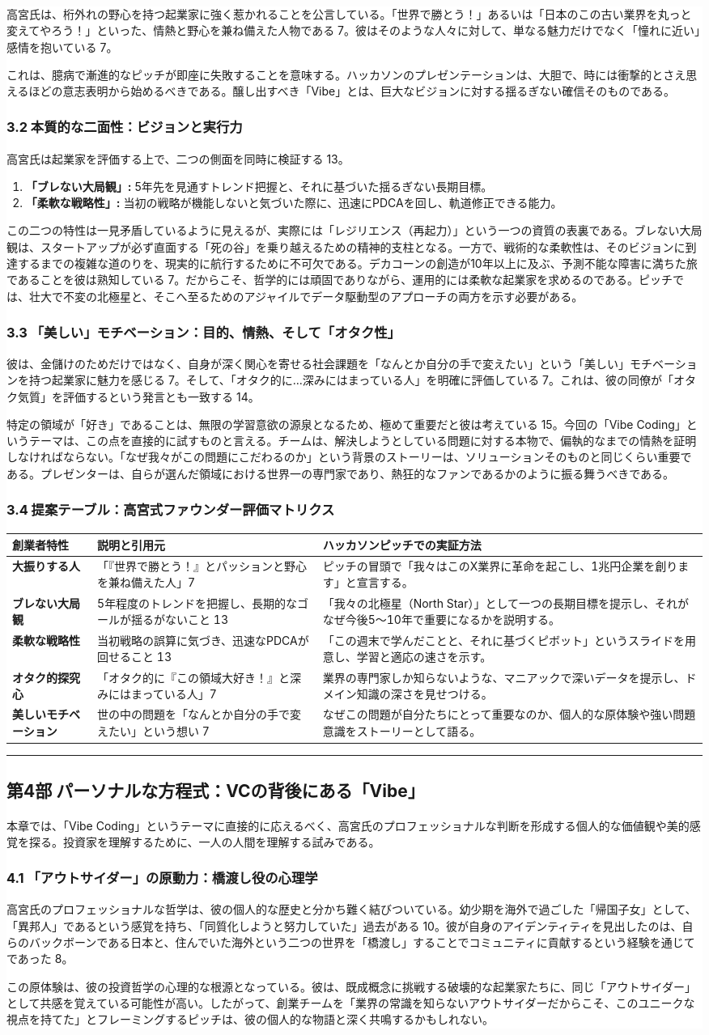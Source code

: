 高宮氏は、桁外れの野心を持つ起業家に強く惹かれることを公言している。「世界で勝とう！」あるいは「日本のこの古い業界を丸っと変えてやろう！」といった、情熱と野心を兼ね備えた人物である 7。彼はそのような人々に対して、単なる魅力だけでなく「憧れに近い」感情を抱いている 7。

これは、臆病で漸進的なピッチが即座に失敗することを意味する。ハッカソンのプレゼンテーションは、大胆で、時には衝撃的とさえ思えるほどの意志表明から始めるべきである。醸し出すべき「Vibe」とは、巨大なビジョンに対する揺るぎない確信そのものである。

### **3.2 本質的な二面性：ビジョンと実行力**

高宮氏は起業家を評価する上で、二つの側面を同時に検証する 13。

1. **「ブレない大局観」:** 5年先を見通すトレンド把握と、それに基づいた揺るぎない長期目標。  
2. **「柔軟な戦略性」:** 当初の戦略が機能しないと気づいた際に、迅速にPDCAを回し、軌道修正できる能力。

この二つの特性は一見矛盾しているように見えるが、実際には「レジリエンス（再起力）」という一つの資質の表裏である。ブレない大局観は、スタートアップが必ず直面する「死の谷」を乗り越えるための精神的支柱となる。一方で、戦術的な柔軟性は、そのビジョンに到達するまでの複雑な道のりを、現実的に航行するために不可欠である。デカコーンの創造が10年以上に及ぶ、予測不能な障害に満ちた旅であることを彼は熟知している 7。だからこそ、哲学的には頑固でありながら、運用的には柔軟な起業家を求めるのである。ピッチでは、壮大で不変の北極星と、そこへ至るためのアジャイルでデータ駆動型のアプローチの両方を示す必要がある。

### **3.3 「美しい」モチベーション：目的、情熱、そして「オタク性」**

彼は、金儲けのためだけではなく、自身が深く関心を寄せる社会課題を「なんとか自分の手で変えたい」という「美しい」モチベーションを持つ起業家に魅力を感じる 7。そして、「オタク的に...深みにはまっている人」を明確に評価している 7。これは、彼の同僚が「オタク気質」を評価するという発言とも一致する 14。

特定の領域が「好き」であることは、無限の学習意欲の源泉となるため、極めて重要だと彼は考えている 15。今回の「Vibe Coding」というテーマは、この点を直接的に試すものと言える。チームは、解決しようとしている問題に対する本物で、偏執的なまでの情熱を証明しなければならない。「なぜ我々がこの問題にこだわるのか」という背景のストーリーは、ソリューションそのものと同じくらい重要である。プレゼンターは、自らが選んだ領域における世界一の専門家であり、熱狂的なファンであるかのように振る舞うべきである。

### **3.4 提案テーブル：高宮式ファウンダー評価マトリクス**

| 創業者特性 | 説明と引用元 | ハッカソンピッチでの実証方法 |
| :---- | :---- | :---- |
| **大振りする人** | 「『世界で勝とう！』とパッションと野心を兼ね備えた人」7 | ピッチの冒頭で「我々はこのX業界に革命を起こし、1兆円企業を創ります」と宣言する。 |
| **ブレない大局観** | 5年程度のトレンドを把握し、長期的なゴールが揺るがないこと 13 | 「我々の北極星（North Star）」として一つの長期目標を提示し、それがなぜ今後5〜10年で重要になるかを説明する。 |
| **柔軟な戦略性** | 当初戦略の誤算に気づき、迅速なPDCAが回せること 13 | 「この週末で学んだことと、それに基づくピボット」というスライドを用意し、学習と適応の速さを示す。 |
| **オタク的探究心** | 「オタク的に『この領域大好き！』と深みにはまっている人」7 | 業界の専門家しか知らないような、マニアックで深いデータを提示し、ドメイン知識の深さを見せつける。 |
| **美しいモチベーション** | 世の中の問題を「なんとか自分の手で変えたい」という想い 7 | なぜこの問題が自分たちにとって重要なのか、個人的な原体験や強い問題意識をストーリーとして語る。 |

---

## **第4部 パーソナルな方程式：VCの背後にある「Vibe」**

本章では、「Vibe Coding」というテーマに直接的に応えるべく、高宮氏のプロフェッショナルな判断を形成する個人的な価値観や美的感覚を探る。投資家を理解するために、一人の人間を理解する試みである。

### **4.1 「アウトサイダー」の原動力：橋渡し役の心理学**

高宮氏のプロフェッショナルな哲学は、彼の個人的な歴史と分かち難く結びついている。幼少期を海外で過ごした「帰国子女」として、「異邦人」であるという感覚を持ち、「同質化しようと努力していた」過去がある 10。彼が自身のアイデンティティを見出したのは、自らのバックボーンである日本と、住んでいた海外という二つの世界を「橋渡し」することでコミュニティに貢献するという経験を通じてであった 8。

この原体験は、彼の投資哲学の心理的な根源となっている。彼は、既成概念に挑戦する破壊的な起業家たちに、同じ「アウトサイダー」として共感を覚えている可能性が高い。したがって、創業チームを「業界の常識を知らないアウトサイダーだからこそ、このユニークな視点を持てた」とフレーミングするピッチは、彼の個人的な物語と深く共鳴するかもしれない。
